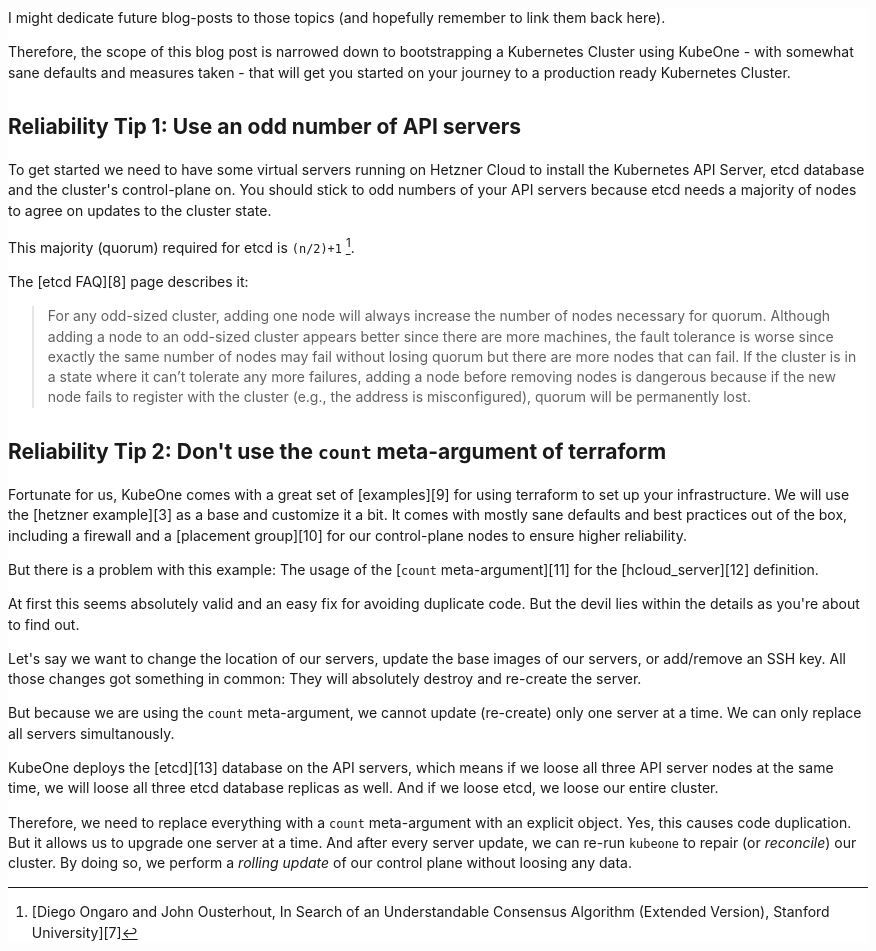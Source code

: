 I might dedicate future blog-posts to those topics (and hopefully remember to link them back here).

Therefore, the scope of this blog post is narrowed down to bootstrapping a Kubernetes Cluster using KubeOne - with somewhat sane defaults and measures taken - that will get you started on your journey to a production ready Kubernetes Cluster.

## Reliability Tip 1: Use an odd number of API servers

To get started we need to have some virtual servers running on Hetzner Cloud to install the Kubernetes API Server, etcd database and the cluster's control-plane on.
You should stick to odd numbers of your API servers because etcd needs a majority of nodes to agree on updates to the cluster state.

This majority (quorum) required for etcd is `(n/2)+1` [^1].

[^1]: [Diego Ongaro and John Ousterhout, In Search of an Understandable Consensus Algorithm (Extended Version), Stanford University][7]

The [etcd FAQ][8] page describes it:

> For any odd-sized cluster, adding one node will always increase the number of nodes necessary for quorum. Although adding a node to an odd-sized cluster appears better since there are more machines, the fault tolerance is worse since exactly the same number of nodes may fail without losing quorum but there are more nodes that can fail. If the cluster is in a state where it can’t tolerate any more failures, adding a node before removing nodes is dangerous because if the new node fails to register with the cluster (e.g., the address is misconfigured), quorum will be permanently lost.

## Reliability Tip 2: Don't use the `count` meta-argument of terraform

Fortunate for us, KubeOne comes with a great set of [examples][9] for using terraform to set up your infrastructure. We will use the [hetzner example][3] as a base and customize it a bit.
It comes with mostly sane defaults and best practices out of the box, including a firewall and a [placement group][10] for our control-plane nodes to ensure higher reliability.

But there is a problem with this example: The usage of the [`count` meta-argument][11] for the [hcloud_server][12] definition.

At first this seems absolutely valid and an easy fix for avoiding duplicate code. But the devil lies within the details as you're about to find out.

Let's say we want to change the location of our servers, update the base images of our servers, or add/remove an SSH key.
All those changes got something in common:
They will absolutely destroy and re-create the server.

But because we are using the `count` meta-argument, we cannot update (re-create) only one server at a time. We can only replace all servers simultanously.

KubeOne deploys the [etcd][13] database on the API servers, which means if we loose all three API server nodes at the same time, we will loose all three etcd database replicas as well. And if we loose etcd, we loose our entire cluster.

Therefore, we need to replace everything with a `count` meta-argument with an explicit object.
Yes, this causes code duplication.
But it allows us to upgrade one server at a time. And after every server update, we can re-run `kubeone` to repair (or _reconcile_) our cluster. By doing so, we perform a _rolling update_ of our control plane without loosing any data.


[^2]: [GitLab 13.0 released with Gitaly Clusters, Epic Hierarchy on Roadmaps, and Auto Deploy to ECS][19]
[^3]: [Comparing Kubernetes CNI Providers: Flannel, Calico, Canal, and Weave, Rancher Blog, Suse][24]
[^4]: [flanel configuration, flanel documentation, GitHub][25]
[^5]: [Kubernetes Cluster API][31]
[^7]: [Invoking the envsubst program][33]
[1]: https://shibumi.dev
[2]: https://shibumi.dev/posts/kubernetes-on-hetzner-in-2021
[3]: https://github.com/kubermatic/kubeone/tree/master/examples/terraform/hetzner
[4]: https://github.com/kubermatic/kubeone
[5]: https://github.com/kubermatic/kubeone/releases/tag/v1.4.0
[6]: https://www.terraform.io
[7]: https://kasunindrasiri.medium.com/understanding-raft-distributed-consensus-242ec1d2f521
[8]: https://etcd.io/docs/v3.3/faq/#why-an-odd-number-of-cluster-members
[9]: https://github.com/kubermatic/kubeone/tree/master/examples/terraform/
[10]: https://docs.hetzner.com/cloud/placement-groups/overview
[11]: https://www.terraform.io/language/meta-arguments/count
[12]: https://github.com/kubermatic/kubeone/blob/bbdceaff5ab1d3360f7455ab5f81dbfde73bf161/examples/terraform/hetzner/main.tf#L111
[13]: https://kubernetes.io/docs/tasks/administer-cluster/configure-upgrade-etcd/
[14]: https://github.com/kubermatic/kubeone/blob/56f84d7c6c98760042a37aea2614fac3c783812c/examples/terraform/hetzner/main.tf#L95-L99
[15]: https://github.com/kubermatic/kubeone/blob/56f84d7c6c98760042a37aea2614fac3c783812c/examples/terraform/hetzner/main.tf#L110-L126
[16]: https://github.com/kubermatic/kubeone/blob/56f84d7c6c98760042a37aea2614fac3c783812c/examples/terraform/hetzner/main.tf#L144-L154
[17]: https://docs.gitlab.com/ee/user/infrastructure/iac/terraform_state.html
[18]: https://www.terraform.io/language/state
[19]: https://about.gitlab.com/releases/2020/05/22/gitlab-13-0-released/
[20]: https://www.terraform.io/language/settings/backends/remote
[21]: https://www.terraform.io/language/settings/backends
[22]: https://app.terraform.io
[23]: https://learn.hashicorp.com/tutorials/terraform/github-actions
[24]: https://www.suse.com/c/rancher_blog/comparing-kubernetes-cni-providers-flannel-calico-canal-and-weave/
[25]: https://github.com/flannel-io/flannel/blob/master/Documentation/configuration.md#key-command-line-options
[26]: https://github.com/hetznercloud/csi-driver/issues/204#issuecomment-849429229
[27]: https://github.com/ekeih
[28]: https://github.com/hetznercloud/csi-driver/issues/204#issuecomment-849567869
[29]: https://github.com/jekakm
[30]: https://github.com/kubermatic/machine-controller
[31]: https://cluster-api.sigs.k8s.io
[32]: https://cluster-api.sigs.k8s.io/developer/architecture/controllers/machine-deployment.html
[33]: https://www.gnu.org/software/gettext/manual/html_node/envsubst-Invocation.html
[34]: https://tomharrisonjr.com/terraform-count-is-a-miserable-hack-d58a6ffbf422
[35]: https://www.weave.works/blog/the-definitive-guide-to-kubernetes-in-production
[36]: https://github.com/EarthlingDavey
[37]: https://github.com/cedi/cedi.github.io/issues/20
[38]: https://github.com/kubermatic/kubeone/blob/56f84d7c6c98760042a37aea2614fac3c783812c/examples/terraform/hetzner/output.tf#L26-L28
[39]: https://github.com/kubermatic/kubeone/blob/56f84d7c6c98760042a37aea2614fac3c783812c/examples/terraform/hetzner/output.tf#L30-L47